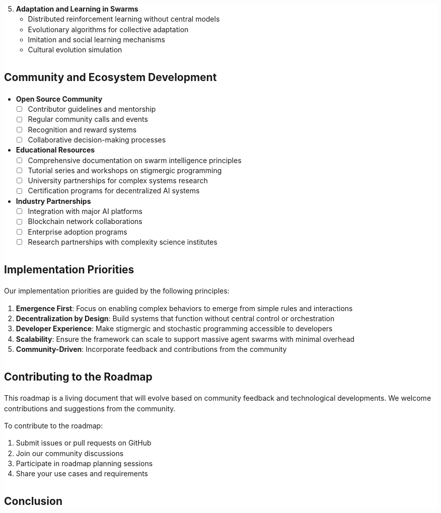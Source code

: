 5. **Adaptation and Learning in Swarms**
   - Distributed reinforcement learning without central models
   - Evolutionary algorithms for collective adaptation
   - Imitation and social learning mechanisms
   - Cultural evolution simulation

## Community and Ecosystem Development

- **Open Source Community**
  - [ ] Contributor guidelines and mentorship
  - [ ] Regular community calls and events
  - [ ] Recognition and reward systems
  - [ ] Collaborative decision-making processes

- **Educational Resources**
  - [ ] Comprehensive documentation on swarm intelligence principles
  - [ ] Tutorial series and workshops on stigmergic programming
  - [ ] University partnerships for complex systems research
  - [ ] Certification programs for decentralized AI systems

- **Industry Partnerships**
  - [ ] Integration with major AI platforms
  - [ ] Blockchain network collaborations
  - [ ] Enterprise adoption programs
  - [ ] Research partnerships with complexity science institutes

## Implementation Priorities

Our implementation priorities are guided by the following principles:

1. **Emergence First**: Focus on enabling complex behaviors to emerge from simple rules and interactions
2. **Decentralization by Design**: Build systems that function without central control or orchestration
3. **Developer Experience**: Make stigmergic and stochastic programming accessible to developers
4. **Scalability**: Ensure the framework can scale to support massive agent swarms with minimal overhead
5. **Community-Driven**: Incorporate feedback and contributions from the community

## Contributing to the Roadmap

This roadmap is a living document that will evolve based on community feedback and technological developments. We welcome contributions and suggestions from the community.

To contribute to the roadmap:
1. Submit issues or pull requests on GitHub
2. Join our community discussions
3. Participate in roadmap planning sessions
4. Share your use cases and requirements

## Conclusion
